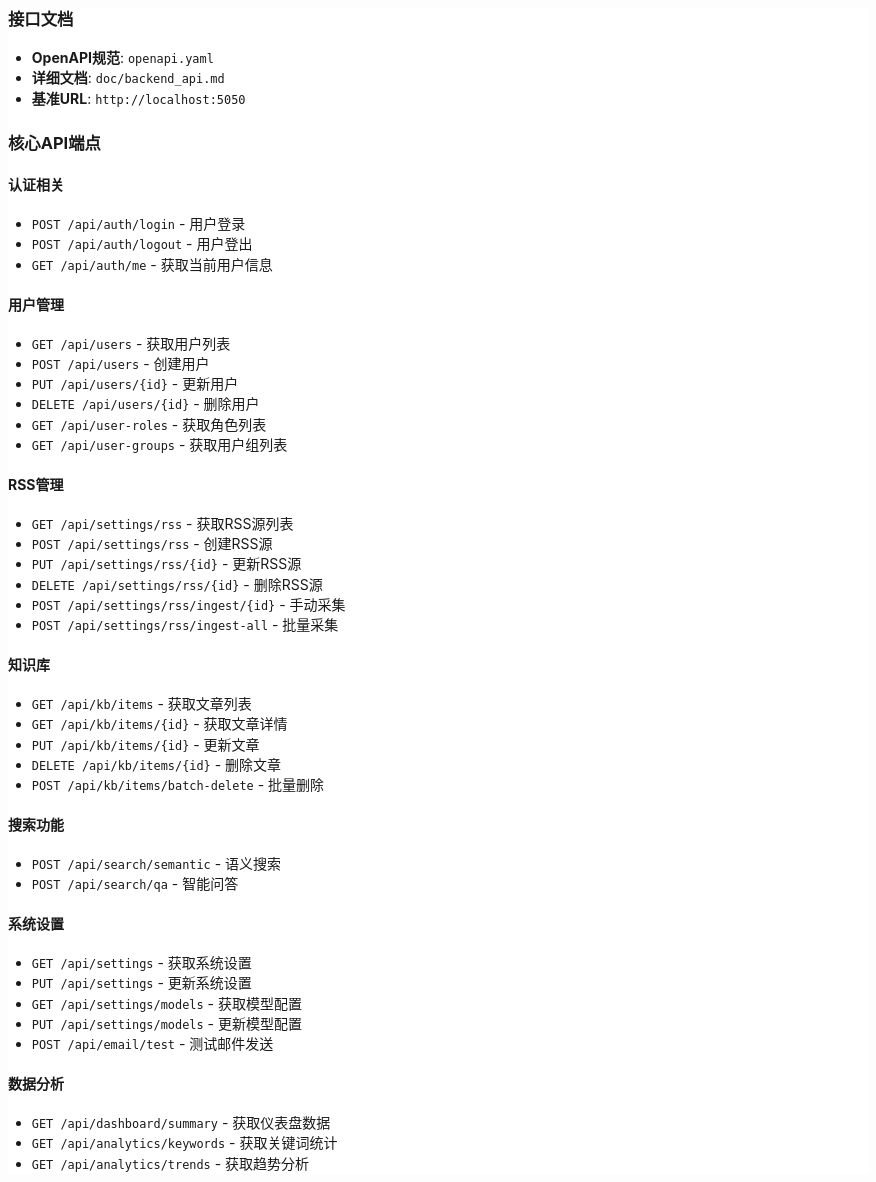 ### 接口文档
- **OpenAPI规范**: `openapi.yaml`
- **详细文档**: `doc/backend_api.md`
- **基准URL**: `http://localhost:5050`

### 核心API端点

#### 认证相关
- `POST /api/auth/login` - 用户登录
- `POST /api/auth/logout` - 用户登出
- `GET /api/auth/me` - 获取当前用户信息

#### 用户管理
- `GET /api/users` - 获取用户列表
- `POST /api/users` - 创建用户
- `PUT /api/users/{id}` - 更新用户
- `DELETE /api/users/{id}` - 删除用户
- `GET /api/user-roles` - 获取角色列表
- `GET /api/user-groups` - 获取用户组列表

#### RSS管理
- `GET /api/settings/rss` - 获取RSS源列表
- `POST /api/settings/rss` - 创建RSS源
- `PUT /api/settings/rss/{id}` - 更新RSS源
- `DELETE /api/settings/rss/{id}` - 删除RSS源
- `POST /api/settings/rss/ingest/{id}` - 手动采集
- `POST /api/settings/rss/ingest-all` - 批量采集

#### 知识库
- `GET /api/kb/items` - 获取文章列表
- `GET /api/kb/items/{id}` - 获取文章详情
- `PUT /api/kb/items/{id}` - 更新文章
- `DELETE /api/kb/items/{id}` - 删除文章
- `POST /api/kb/items/batch-delete` - 批量删除

#### 搜索功能
- `POST /api/search/semantic` - 语义搜索
- `POST /api/search/qa` - 智能问答

#### 系统设置
- `GET /api/settings` - 获取系统设置
- `PUT /api/settings` - 更新系统设置
- `GET /api/settings/models` - 获取模型配置
- `PUT /api/settings/models` - 更新模型配置
- `POST /api/email/test` - 测试邮件发送

#### 数据分析
- `GET /api/dashboard/summary` - 获取仪表盘数据
- `GET /api/analytics/keywords` - 获取关键词统计
- `GET /api/analytics/trends` - 获取趋势分析

